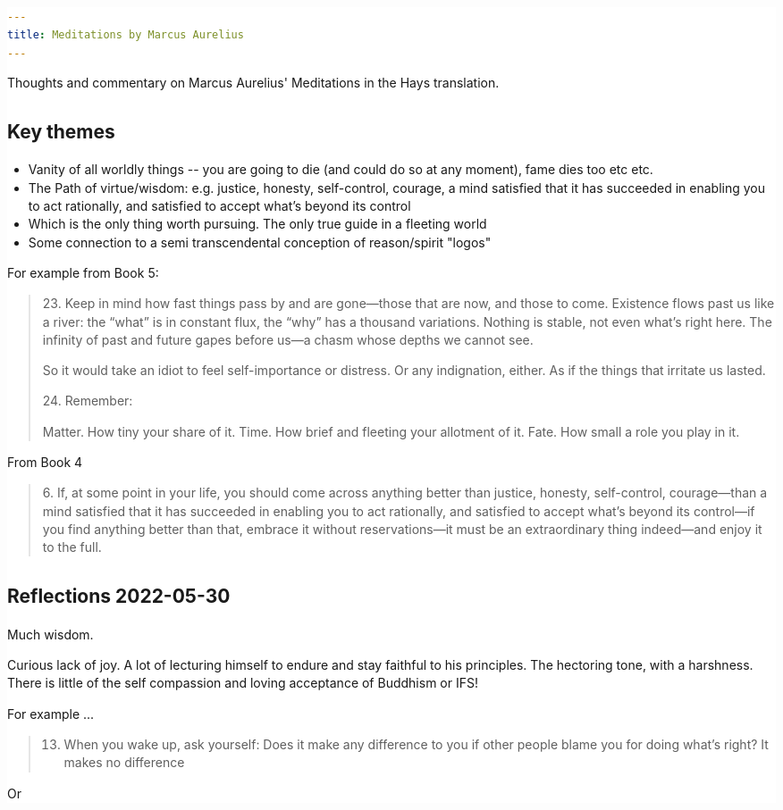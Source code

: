 ```yaml
---
title: Meditations by Marcus Aurelius
---
```

Thoughts and commentary on Marcus Aurelius' Meditations in the Hays translation.

## Key themes

- Vanity of all worldly things -- you are going to die (and could do so at any moment), fame dies too etc etc.
- The Path of virtue/wisdom: e.g. justice, honesty, self-control, courage, a mind satisfied that it has succeeded in enabling you to act rationally, and satisfied to accept what’s beyond its control
- Which is the only thing worth pursuing. The only true guide in a fleeting world
- Some connection to a semi transcendental conception of reason/spirit "logos"

For example from Book 5:

> 23\. Keep in mind how fast things pass by and are gone—those that are now, and those to come. Existence flows past us like a river: the “what” is in constant flux, the “why” has a thousand variations. Nothing is stable, not even what’s right here. The infinity of past and future gapes before us—a chasm whose depths we cannot see.
> 
> So it would take an idiot to feel self-importance or distress. Or any indignation, either. As if the things that irritate us lasted.
> 
> 24\. Remember:
> 
> Matter. How tiny your share of it.
> Time. How brief and fleeting your allotment of it.
> Fate. How small a role you play in it.

From Book 4

> 6\. If, at some point in your life, you should come across anything better than justice, honesty, self-control, courage—than a mind satisfied that it has succeeded in enabling you to act rationally, and satisfied to accept what’s beyond its control—if you find anything better than that, embrace it without reservations—it must be an extraordinary thing indeed—and enjoy it to the full.


## Reflections 2022-05-30

Much wisdom.

Curious lack of joy. A lot of lecturing himself to endure and stay faithful to his principles. The hectoring tone, with a harshness. There is little of the self compassion and loving acceptance of Buddhism or IFS!

For example ...

> 13. When you wake up, ask yourself: Does it make any difference to you if other people blame you for doing what’s right? It makes no difference

Or 
